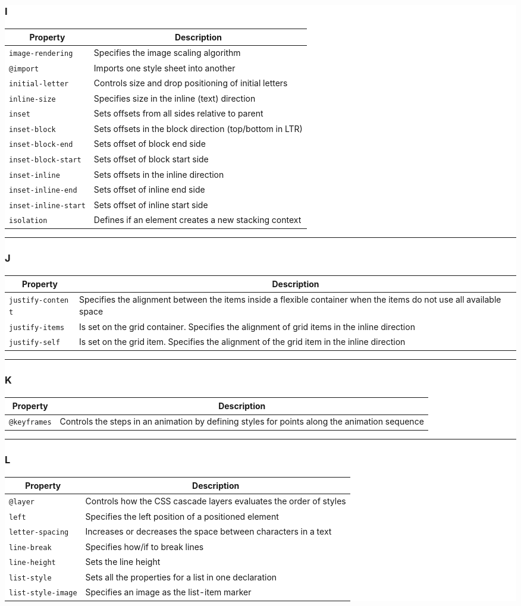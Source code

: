 
### I

| Property              | Description                                                                 |
|-----------------------|-----------------------------------------------------------------------------|
| `image-rendering`     | Specifies the image scaling algorithm                                       |
| `@import`             | Imports one style sheet into another                                        |
| `initial-letter`      | Controls size and drop positioning of initial letters                       |
| `inline-size`         | Specifies size in the inline (text) direction                               |
| `inset`               | Sets offsets from all sides relative to parent                              |
| `inset-block`         | Sets offsets in the block direction (top/bottom in LTR)                     |
| `inset-block-end`     | Sets offset of block end side                                                |
| `inset-block-start`   | Sets offset of block start side                                              |
| `inset-inline`        | Sets offsets in the inline direction                                         |
| `inset-inline-end`    | Sets offset of inline end side                                               |
| `inset-inline-start`  | Sets offset of inline start side                                             |
| `isolation`           | Defines if an element creates a new stacking context                        |

---

### J

| Property           | Description                                                                 |
|--------------------|-----------------------------------------------------------------------------|
| `justify-content`  | Specifies the alignment between the items inside a flexible container when the items do not use all available space |
| `justify-items`    | Is set on the grid container. Specifies the alignment of grid items in the inline direction |
| `justify-self`     | Is set on the grid item. Specifies the alignment of the grid item in the inline direction |

---

### K

| Property      | Description                                                                   |
|----------------|-------------------------------------------------------------------------------|
| `@keyframes`  | Controls the steps in an animation by defining styles for points along the animation sequence |

---

### L

| Property             | Description                                                                    |
|----------------------|--------------------------------------------------------------------------------|
| `@layer`             | Controls how the CSS cascade layers evaluates the order of styles              |
| `left`               | Specifies the left position of a positioned element                            |
| `letter-spacing`     | Increases or decreases the space between characters in a text                  |
| `line-break`         | Specifies how/if to break lines                                                |
| `line-height`        | Sets the line height                                                           |
| `list-style`         | Sets all the properties for a list in one declaration                          |
| `list-style-image`   | Specifies an image as the list-item marker                                     |